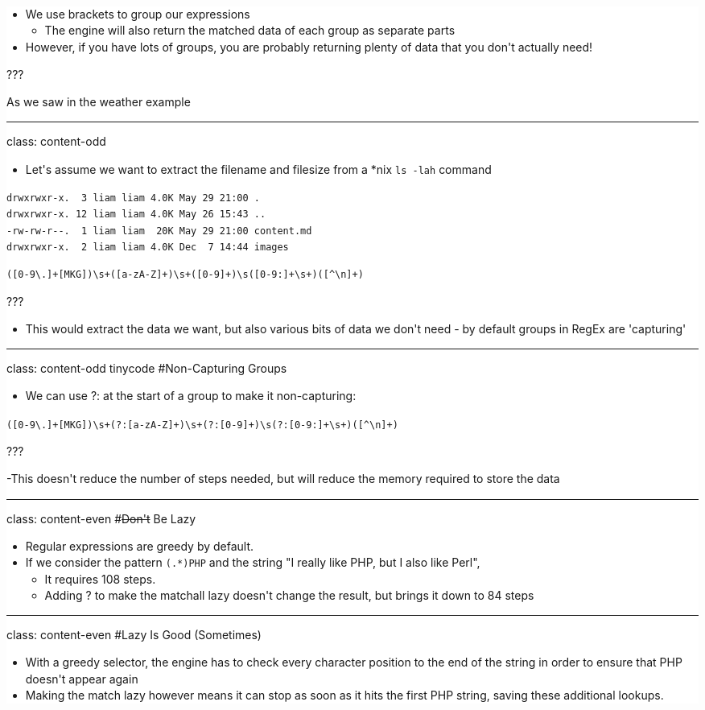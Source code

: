 - We use brackets to group our expressions
    - The engine will also return the matched data of each group as separate parts
- However, if you have lots of groups, you are probably returning plenty of data that you don't actually need!
    
???

As we saw in the weather example

---

class: content-odd

- Let's assume we want to extract the filename and filesize from a *nix `ls -lah` command

```
drwxrwxr-x.  3 liam liam 4.0K May 29 21:00 .
drwxrwxr-x. 12 liam liam 4.0K May 26 15:43 ..
-rw-rw-r--.  1 liam liam  20K May 29 21:00 content.md
drwxrwxr-x.  2 liam liam 4.0K Dec  7 14:44 images
```

```regexp
([0-9\.]+[MKG])\s+([a-zA-Z]+)\s+([0-9]+)\s([0-9:]+\s+)([^\n]+)
```

???

- This would extract the data we want, but also various bits of data we don't need - by default groups in RegEx are 'capturing'

---

class: content-odd tinycode
#Non-Capturing Groups

- We can use ?: at the start of a group to make it non-capturing:

```regexp
([0-9\.]+[MKG])\s+(?:[a-zA-Z]+)\s+(?:[0-9]+)\s(?:[0-9:]+\s+)([^\n]+)
```

???

-This doesn't reduce the number of steps needed, but will reduce the memory required to store the data

---

class: content-even
#<del>Don't</del> Be Lazy

- Regular expressions are greedy by default. 
- If we consider the pattern `(.*)PHP` and the string "I really like PHP, but I also like Perl", 
    - It requires 108 steps. 
    - Adding ? to make the matchall lazy doesn't change the result, but brings it down to 84 steps
    
---
class: content-even
#Lazy Is Good (Sometimes)
- With a greedy selector, the engine has to check every character position to the end of the string in order to ensure that PHP doesn't appear again
- Making the match lazy however means it can stop as soon as it hits the first PHP string, saving these additional lookups.
